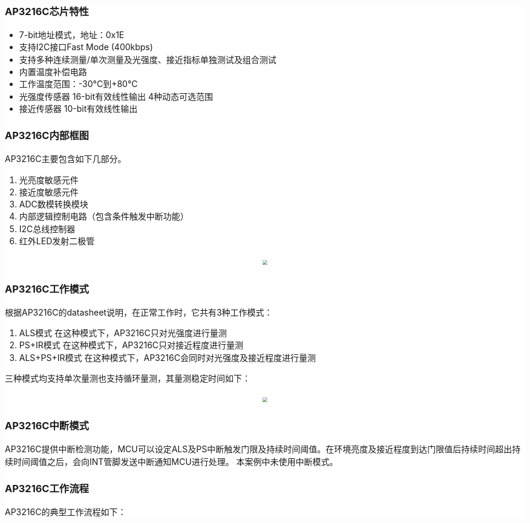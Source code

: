 
### AP3216C芯片特性
* 7-bit地址模式，地址：0x1E
* 支持I2C接口Fast Mode (400kbps)
* 支持多种连续测量/单次测量及光强度、接近指标单独测试及组合测试
* 内置温度补偿电路
* 工作温度范围：-30°C到+80°C
* 光强度传感器
    16-bit有效线性输出
    4种动态可选范围
 * 接近传感器
     10-bit有效线性输出

### AP3216C内部框图
AP3216C主要包含如下几部分。
1. 光亮度敏感元件
2. 接近度敏感元件
3. ADC数模转换模块
4. 内部逻辑控制电路（包含条件触发中断功能）
5. I2C总线控制器
6. 红外LED发射二极管
   

<div align=center>
    <img src="https://img.alicdn.com/imgextra/i4/O1CN01NZKskY1MYlmDMNUVd_!!6000000001447-2-tps-1482-754.png" style="zoom:50%;" />
</div>
 

### AP3216C工作模式
根据AP3216C的datasheet说明，在正常工作时，它共有3种工作模式：
1. ALS模式
在这种模式下，AP3216C只对光强度进行量测
2. PS+IR模式
在这种模式下，AP3216C只对接近程度进行量测
3. ALS+PS+IR模式
在这种模式下，AP3216C会同时对光强度及接近程度进行量测

三种模式均支持单次量测也支持循环量测，其量测稳定时间如下：


<div align=center>
    <img src="https://img.alicdn.com/imgextra/i1/O1CN01cEXBbo1F4MASlldqn_!!6000000000433-2-tps-1536-306.png" style="zoom:50%;" />
</div>
 

### AP3216C中断模式
AP3216C提供中断检测功能，MCU可以设定ALS及PS中断触发门限及持续时间阈值。在环境亮度及接近程度到达门限值后持续时间超出持续时间阈值之后，会向INT管脚发送中断通知MCU进行处理。
本案例中未使用中断模式。

### AP3216C工作流程
AP3216C的典型工作流程如下：
